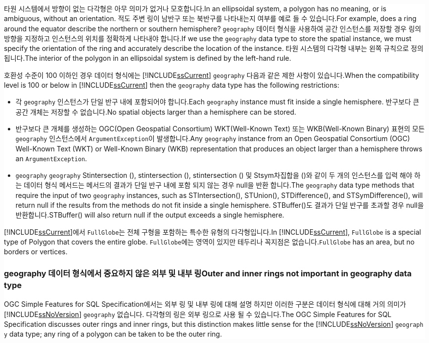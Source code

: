  <span data-ttu-id="2b80f-156">타원 시스템에서 방향이 없는 다각형은 아무 의미가 없거나 모호합니다.</span><span class="sxs-lookup"><span data-stu-id="2b80f-156">In an ellipsoidal system, a polygon has no meaning, or is ambiguous, without an orientation.</span></span> <span data-ttu-id="2b80f-157">적도 주변 링이 남반구 또는 북반구를 나타내는지 여부를 예로 들 수 있습니다.</span><span class="sxs-lookup"><span data-stu-id="2b80f-157">For example, does a ring around the equator describe the northern or southern hemisphere?</span></span> <span data-ttu-id="2b80f-158">`geography` 데이터 형식을 사용하여 공간 인스턴스를 저장할 경우 링의 방향을 지정하고 인스턴스의 위치를 정확하게 나타내야 합니다.</span><span class="sxs-lookup"><span data-stu-id="2b80f-158">If we use the `geography` data type to store the spatial instance, we must specify the orientation of the ring and accurately describe the location of the instance.</span></span> <span data-ttu-id="2b80f-159">타원 시스템의 다각형 내부는 왼쪽 규칙으로 정의됩니다.</span><span class="sxs-lookup"><span data-stu-id="2b80f-159">The interior of the polygon in an ellipsoidal system is defined by the left-hand rule.</span></span>

 <span data-ttu-id="2b80f-160">호환성 수준이 100 이하인 경우 데이터 형식에는 [!INCLUDE[ssCurrent](../../../includes/sscurrent-md.md)] `geography` 다음과 같은 제한 사항이 있습니다.</span><span class="sxs-lookup"><span data-stu-id="2b80f-160">When the compatibility level is 100 or below in [!INCLUDE[ssCurrent](../../../includes/sscurrent-md.md)] then the `geography` data type has the following restrictions:</span></span>

-   <span data-ttu-id="2b80f-161">각 `geography` 인스턴스가 단일 반구 내에 포함되어야 합니다.</span><span class="sxs-lookup"><span data-stu-id="2b80f-161">Each `geography` instance must fit inside a single hemisphere.</span></span> <span data-ttu-id="2b80f-162">반구보다 큰 공간 개체는 저장할 수 없습니다.</span><span class="sxs-lookup"><span data-stu-id="2b80f-162">No spatial objects larger than a hemisphere can be stored.</span></span>

-   <span data-ttu-id="2b80f-163">반구보다 큰 개체를 생성하는 OGC(Open Geospatial Consortium) WKT(Well-Known Text) 또는 WKB(Well-Known Binary) 표현의 모든 `geography` 인스턴스에서 `ArgumentException`이 발생합니다.</span><span class="sxs-lookup"><span data-stu-id="2b80f-163">Any `geography` instance from an Open Geospatial Consortium (OGC) Well-Known Text (WKT) or Well-Known Binary (WKB) representation that produces an object larger than a hemisphere throws an `ArgumentException`.</span></span>

-   <span data-ttu-id="2b80f-164">`geography` `geography` Stintersection (), stintersection (), stintersection () 및 Stsym차집합을 ()와 같이 두 개의 인스턴스를 입력 해야 하는 데이터 형식 메서드는 메서드의 결과가 단일 반구 내에 포함 되지 않는 경우 null을 반환 합니다.</span><span class="sxs-lookup"><span data-stu-id="2b80f-164">The `geography` data type methods that require the input of two `geography` instances, such as STIntersection(), STUnion(), STDifference(), and STSymDifference(), will return null if the results from the methods do not fit inside a single hemisphere.</span></span> <span data-ttu-id="2b80f-165">STBuffer()도 결과가 단일 반구를 초과할 경우 null을 반환합니다.</span><span class="sxs-lookup"><span data-stu-id="2b80f-165">STBuffer() will also return null if the output exceeds a single hemisphere.</span></span>

 <span data-ttu-id="2b80f-166">[!INCLUDE[ssCurrent](../../../includes/sscurrent-md.md)]에서 `FullGlobe`는 전체 구형을 포함하는 특수한 유형의 다각형입니다.</span><span class="sxs-lookup"><span data-stu-id="2b80f-166">In [!INCLUDE[ssCurrent](../../../includes/sscurrent-md.md)], `FullGlobe` is a special type of Polygon that covers the entire globe.</span></span> <span data-ttu-id="2b80f-167">`FullGlobe`에는 영역이 있지만 테두리나 꼭지점은 없습니다.</span><span class="sxs-lookup"><span data-stu-id="2b80f-167">`FullGlobe` has an area, but no borders or vertices.</span></span>

### <a name="outer-and-inner-rings-not-important-in-geography-data-type"></a><span data-ttu-id="2b80f-168">geography 데이터 형식에서 중요하지 않은 외부 및 내부 링</span><span class="sxs-lookup"><span data-stu-id="2b80f-168">Outer and inner rings not important in geography data type</span></span>
 <span data-ttu-id="2b80f-169">OGC Simple Features for SQL Specification에서는 외부 링 및 내부 링에 대해 설명 하지만 이러한 구분은 데이터 형식에 대해 거의 의미가 [!INCLUDE[ssNoVersion](../../../includes/ssnoversion-md.md)] `geography` 없습니다. 다각형의 링은 외부 링으로 사용 될 수 있습니다.</span><span class="sxs-lookup"><span data-stu-id="2b80f-169">The OGC Simple Features for SQL Specification discusses outer rings and inner rings, but this distinction makes little sense for the [!INCLUDE[ssNoVersion](../../../includes/ssnoversion-md.md)] `geography` data type; any ring of a polygon can be taken to be the outer ring.</span></span>
